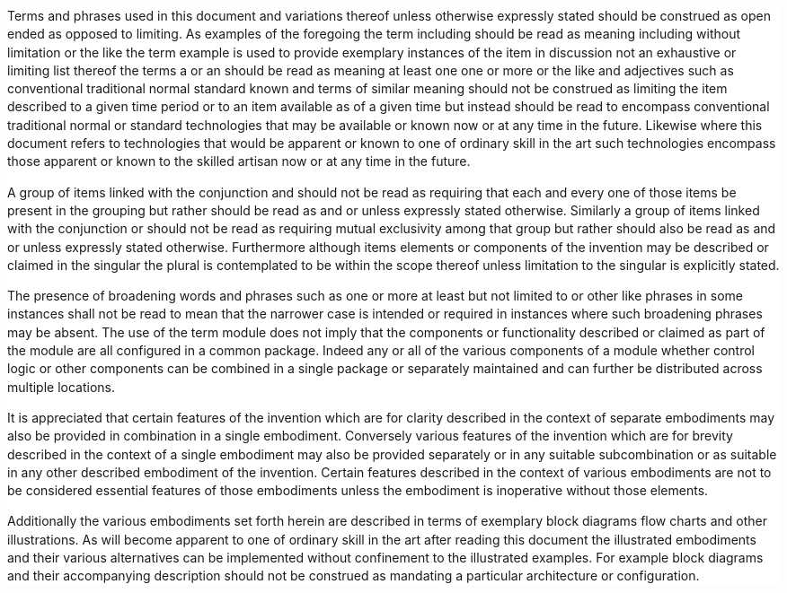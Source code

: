 Terms and phrases used in this document and variations thereof unless otherwise expressly stated should be construed as open ended as opposed to limiting. As examples of the foregoing the term including should be read as meaning including without limitation or the like the term example is used to provide exemplary instances of the item in discussion not an exhaustive or limiting list thereof the terms a or an should be read as meaning at least one one or more or the like and adjectives such as conventional traditional normal standard known and terms of similar meaning should not be construed as limiting the item described to a given time period or to an item available as of a given time but instead should be read to encompass conventional traditional normal or standard technologies that may be available or known now or at any time in the future. Likewise where this document refers to technologies that would be apparent or known to one of ordinary skill in the art such technologies encompass those apparent or known to the skilled artisan now or at any time in the future.

A group of items linked with the conjunction and should not be read as requiring that each and every one of those items be present in the grouping but rather should be read as and or unless expressly stated otherwise. Similarly a group of items linked with the conjunction or should not be read as requiring mutual exclusivity among that group but rather should also be read as and or unless expressly stated otherwise. Furthermore although items elements or components of the invention may be described or claimed in the singular the plural is contemplated to be within the scope thereof unless limitation to the singular is explicitly stated.

The presence of broadening words and phrases such as one or more at least but not limited to or other like phrases in some instances shall not be read to mean that the narrower case is intended or required in instances where such broadening phrases may be absent. The use of the term module does not imply that the components or functionality described or claimed as part of the module are all configured in a common package. Indeed any or all of the various components of a module whether control logic or other components can be combined in a single package or separately maintained and can further be distributed across multiple locations.

It is appreciated that certain features of the invention which are for clarity described in the context of separate embodiments may also be provided in combination in a single embodiment. Conversely various features of the invention which are for brevity described in the context of a single embodiment may also be provided separately or in any suitable subcombination or as suitable in any other described embodiment of the invention. Certain features described in the context of various embodiments are not to be considered essential features of those embodiments unless the embodiment is inoperative without those elements.

Additionally the various embodiments set forth herein are described in terms of exemplary block diagrams flow charts and other illustrations. As will become apparent to one of ordinary skill in the art after reading this document the illustrated embodiments and their various alternatives can be implemented without confinement to the illustrated examples. For example block diagrams and their accompanying description should not be construed as mandating a particular architecture or configuration.

